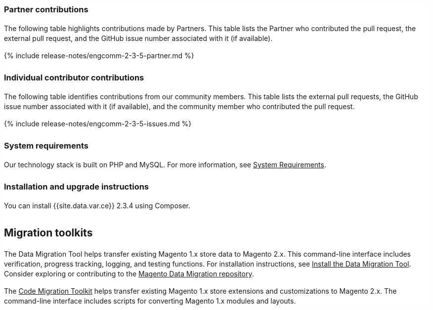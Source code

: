 ### Partner contributions

The following table highlights contributions made by Partners. This table lists the Partner who contributed the pull request, the external pull request, and the GitHub issue number associated with it (if available).

{% include release-notes/engcomm-2-3-5-partner.md %}

### Individual contributor contributions

The following table identifies contributions from our community members. This table lists the external pull requests, the GitHub issue number associated with it (if available), and the community member who contributed the pull request.

{% include release-notes/engcomm-2-3-5-issues.md %}

### System requirements

Our technology stack is built on PHP and MySQL. For more information, see [System Requirements]({{site.baseurl}}/system-requirements.html).

### Installation and upgrade instructions

You can install {{site.data.var.ce}} 2.3.4 using Composer.

## Migration toolkits

The Data Migration Tool helps transfer existing Magento 1.x store data to Magento 2.x. This command-line interface includes verification, progress tracking, logging, and testing functions. For installation instructions, see [Install the Data Migration Tool]({{page.baseurl}}/migration/migration-tool-install.html). Consider exploring or contributing to the [Magento Data Migration repository](https://github.com/magento/data-migration-tool).

The [Code Migration Toolkit](https://github.com/magento/code-migration) helps transfer existing Magento 1.x store extensions and customizations to Magento 2.x. The command-line interface includes scripts for converting Magento 1.x modules and layouts.
